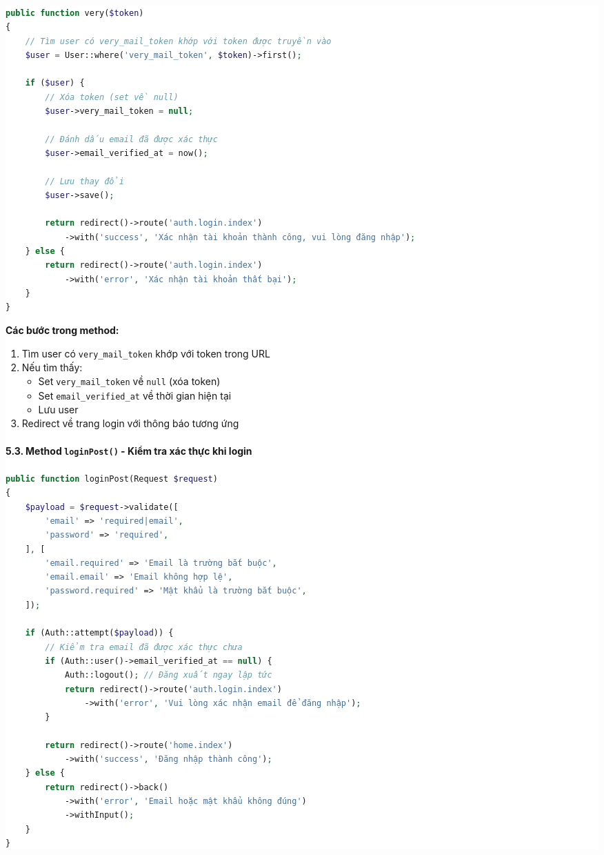 ```php
public function very($token)
{
    // Tìm user có very_mail_token khớp với token được truyền vào
    $user = User::where('very_mail_token', $token)->first();

    if ($user) {
        // Xóa token (set về null)
        $user->very_mail_token = null;

        // Đánh dấu email đã được xác thực
        $user->email_verified_at = now();

        // Lưu thay đổi
        $user->save();

        return redirect()->route('auth.login.index')
            ->with('success', 'Xác nhận tài khoản thành công, vui lòng đăng nhập');
    } else {
        return redirect()->route('auth.login.index')
            ->with('error', 'Xác nhận tài khoản thất bại');
    }
}
```

**Các bước trong method:**

1. Tìm user có `very_mail_token` khớp với token trong URL
2. Nếu tìm thấy:
    - Set `very_mail_token` về `null` (xóa token)
    - Set `email_verified_at` về thời gian hiện tại
    - Lưu user
3. Redirect về trang login với thông báo tương ứng

#### 5.3. Method `loginPost()` - Kiểm tra xác thực khi login

```php
public function loginPost(Request $request)
{
    $payload = $request->validate([
        'email' => 'required|email',
        'password' => 'required',
    ], [
        'email.required' => 'Email là trường bắt buộc',
        'email.email' => 'Email không hợp lệ',
        'password.required' => 'Mật khẩu là trường bắt buộc',
    ]);

    if (Auth::attempt($payload)) {
        // Kiểm tra email đã được xác thực chưa
        if (Auth::user()->email_verified_at == null) {
            Auth::logout(); // Đăng xuất ngay lập tức
            return redirect()->route('auth.login.index')
                ->with('error', 'Vui lòng xác nhận email để đăng nhập');
        }

        return redirect()->route('home.index')
            ->with('success', 'Đăng nhập thành công');
    } else {
        return redirect()->back()
            ->with('error', 'Email hoặc mật khẩu không đúng')
            ->withInput();
    }
}
```